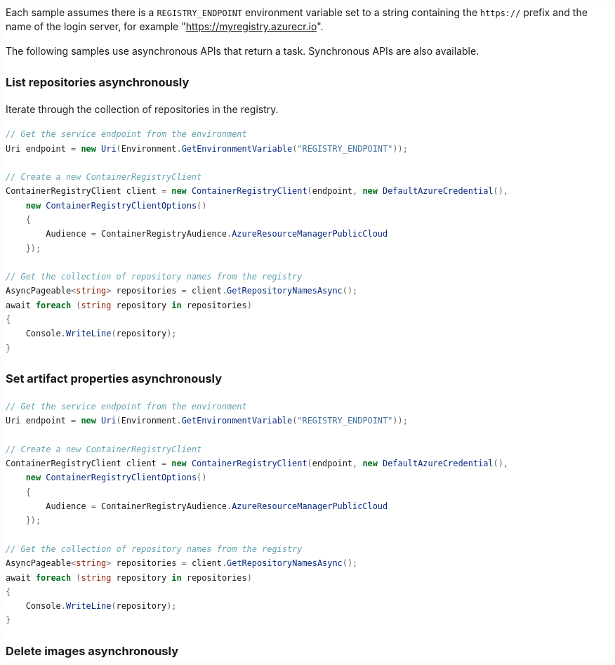 Each sample assumes there is a `REGISTRY_ENDPOINT` environment variable set to a string containing the `https://` prefix and the name of the login server, for example "https://myregistry.azurecr.io".

The following samples use asynchronous APIs that return a task. Synchronous APIs are also available.

### List repositories asynchronously

Iterate through the collection of repositories in the registry.

```C# Snippet:ContainerRegistry_Tests_Samples_CreateClientAsync
// Get the service endpoint from the environment
Uri endpoint = new Uri(Environment.GetEnvironmentVariable("REGISTRY_ENDPOINT"));

// Create a new ContainerRegistryClient
ContainerRegistryClient client = new ContainerRegistryClient(endpoint, new DefaultAzureCredential(),
    new ContainerRegistryClientOptions()
    {
        Audience = ContainerRegistryAudience.AzureResourceManagerPublicCloud
    });

// Get the collection of repository names from the registry
AsyncPageable<string> repositories = client.GetRepositoryNamesAsync();
await foreach (string repository in repositories)
{
    Console.WriteLine(repository);
}
```

### Set artifact properties asynchronously

```C# Snippet:ContainerRegistry_Tests_Samples_CreateClientAsync
// Get the service endpoint from the environment
Uri endpoint = new Uri(Environment.GetEnvironmentVariable("REGISTRY_ENDPOINT"));

// Create a new ContainerRegistryClient
ContainerRegistryClient client = new ContainerRegistryClient(endpoint, new DefaultAzureCredential(),
    new ContainerRegistryClientOptions()
    {
        Audience = ContainerRegistryAudience.AzureResourceManagerPublicCloud
    });

// Get the collection of repository names from the registry
AsyncPageable<string> repositories = client.GetRepositoryNamesAsync();
await foreach (string repository in repositories)
{
    Console.WriteLine(repository);
}
```

### Delete images asynchronously

